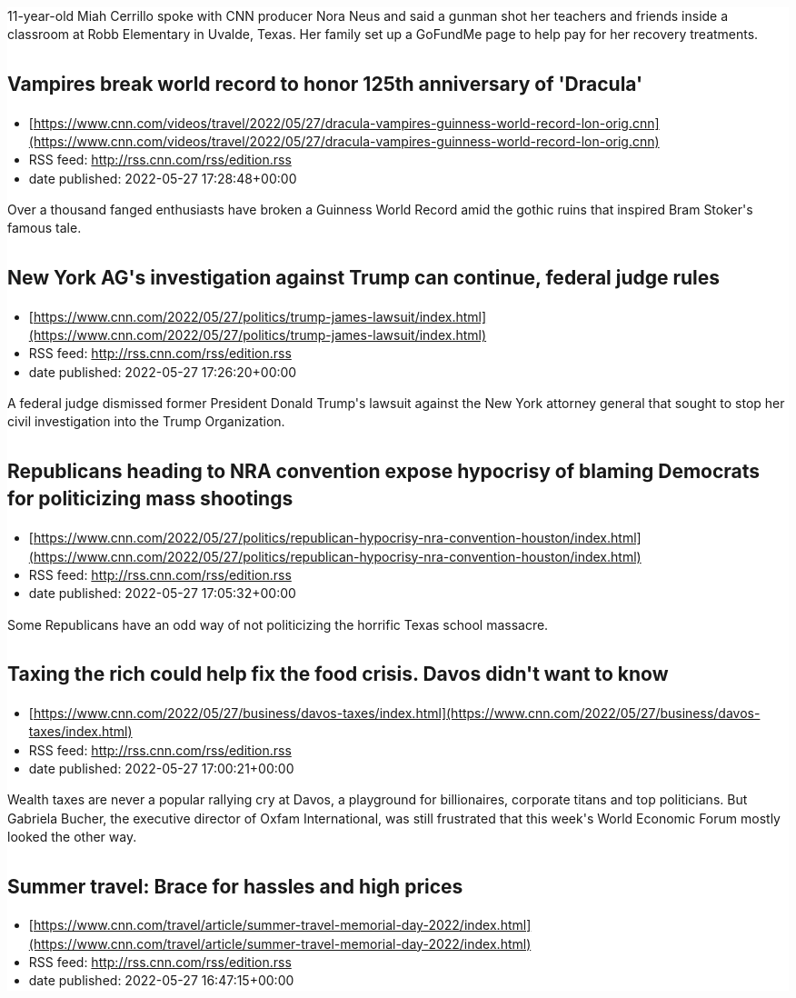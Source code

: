 11-year-old Miah Cerrillo spoke with CNN producer Nora Neus and said a gunman shot her teachers and friends inside a classroom at Robb Elementary in Uvalde, Texas. Her family set up a GoFundMe page to help pay for her recovery treatments.

## Vampires break world record to honor 125th anniversary of 'Dracula'
 - [https://www.cnn.com/videos/travel/2022/05/27/dracula-vampires-guinness-world-record-lon-orig.cnn](https://www.cnn.com/videos/travel/2022/05/27/dracula-vampires-guinness-world-record-lon-orig.cnn)
 - RSS feed: http://rss.cnn.com/rss/edition.rss
 - date published: 2022-05-27 17:28:48+00:00

Over a thousand fanged enthusiasts have broken a Guinness World Record amid the gothic ruins that inspired Bram Stoker's famous tale.

## New York AG's investigation against Trump can continue, federal judge rules
 - [https://www.cnn.com/2022/05/27/politics/trump-james-lawsuit/index.html](https://www.cnn.com/2022/05/27/politics/trump-james-lawsuit/index.html)
 - RSS feed: http://rss.cnn.com/rss/edition.rss
 - date published: 2022-05-27 17:26:20+00:00

A federal judge dismissed former President Donald Trump's lawsuit against the New York attorney general that sought to stop her civil investigation into the Trump Organization.

## Republicans heading to NRA convention expose hypocrisy of blaming Democrats for politicizing mass shootings
 - [https://www.cnn.com/2022/05/27/politics/republican-hypocrisy-nra-convention-houston/index.html](https://www.cnn.com/2022/05/27/politics/republican-hypocrisy-nra-convention-houston/index.html)
 - RSS feed: http://rss.cnn.com/rss/edition.rss
 - date published: 2022-05-27 17:05:32+00:00

Some Republicans have an odd way of not politicizing the horrific Texas school massacre.

## Taxing the rich could help fix the food crisis. Davos didn't want to know
 - [https://www.cnn.com/2022/05/27/business/davos-taxes/index.html](https://www.cnn.com/2022/05/27/business/davos-taxes/index.html)
 - RSS feed: http://rss.cnn.com/rss/edition.rss
 - date published: 2022-05-27 17:00:21+00:00

Wealth taxes are never a popular rallying cry at Davos, a playground for billionaires, corporate titans and top politicians. But Gabriela Bucher, the executive director of Oxfam International, was still frustrated that this week's World Economic Forum mostly looked the other way.

## Summer travel: Brace for hassles and high prices
 - [https://www.cnn.com/travel/article/summer-travel-memorial-day-2022/index.html](https://www.cnn.com/travel/article/summer-travel-memorial-day-2022/index.html)
 - RSS feed: http://rss.cnn.com/rss/edition.rss
 - date published: 2022-05-27 16:47:15+00:00
